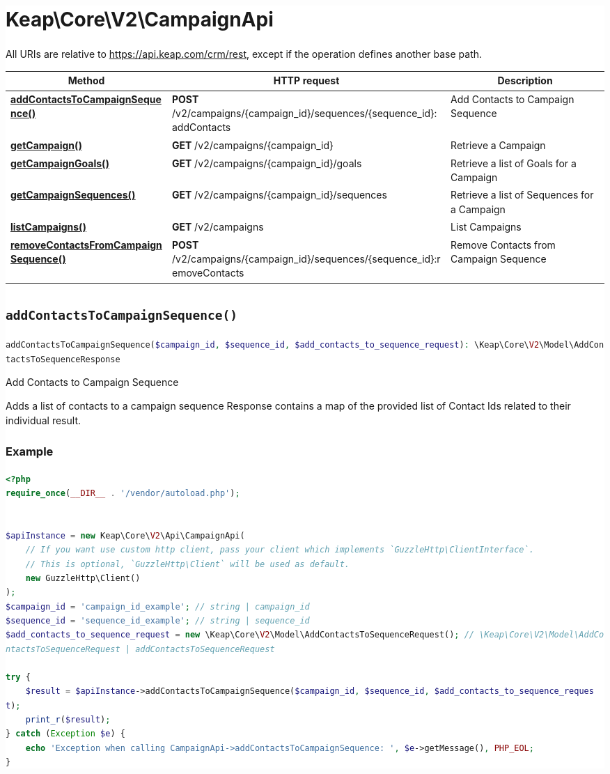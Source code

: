 # Keap\Core\V2\CampaignApi

All URIs are relative to https://api.keap.com/crm/rest, except if the operation defines another base path.

| Method | HTTP request | Description |
| ------------- | ------------- | ------------- |
| [**addContactsToCampaignSequence()**](CampaignApi.md#addContactsToCampaignSequence) | **POST** /v2/campaigns/{campaign_id}/sequences/{sequence_id}:addContacts | Add Contacts to Campaign Sequence |
| [**getCampaign()**](CampaignApi.md#getCampaign) | **GET** /v2/campaigns/{campaign_id} | Retrieve a Campaign |
| [**getCampaignGoals()**](CampaignApi.md#getCampaignGoals) | **GET** /v2/campaigns/{campaign_id}/goals | Retrieve a list of Goals for a Campaign |
| [**getCampaignSequences()**](CampaignApi.md#getCampaignSequences) | **GET** /v2/campaigns/{campaign_id}/sequences | Retrieve a list of Sequences for a Campaign |
| [**listCampaigns()**](CampaignApi.md#listCampaigns) | **GET** /v2/campaigns | List Campaigns |
| [**removeContactsFromCampaignSequence()**](CampaignApi.md#removeContactsFromCampaignSequence) | **POST** /v2/campaigns/{campaign_id}/sequences/{sequence_id}:removeContacts | Remove Contacts from Campaign Sequence |


## `addContactsToCampaignSequence()`

```php
addContactsToCampaignSequence($campaign_id, $sequence_id, $add_contacts_to_sequence_request): \Keap\Core\V2\Model\AddContactsToSequenceResponse
```

Add Contacts to Campaign Sequence

Adds a list of contacts to a campaign sequence Response contains a map of the provided list of Contact Ids related to their individual result.

### Example

```php
<?php
require_once(__DIR__ . '/vendor/autoload.php');


$apiInstance = new Keap\Core\V2\Api\CampaignApi(
    // If you want use custom http client, pass your client which implements `GuzzleHttp\ClientInterface`.
    // This is optional, `GuzzleHttp\Client` will be used as default.
    new GuzzleHttp\Client()
);
$campaign_id = 'campaign_id_example'; // string | campaign_id
$sequence_id = 'sequence_id_example'; // string | sequence_id
$add_contacts_to_sequence_request = new \Keap\Core\V2\Model\AddContactsToSequenceRequest(); // \Keap\Core\V2\Model\AddContactsToSequenceRequest | addContactsToSequenceRequest

try {
    $result = $apiInstance->addContactsToCampaignSequence($campaign_id, $sequence_id, $add_contacts_to_sequence_request);
    print_r($result);
} catch (Exception $e) {
    echo 'Exception when calling CampaignApi->addContactsToCampaignSequence: ', $e->getMessage(), PHP_EOL;
}
```
